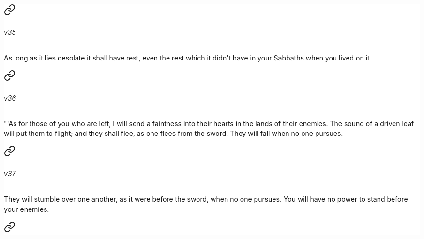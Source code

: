 
</div></div>

<div class="transclusion internal-embed is-loaded"><a class="markdown-embed-link" href="/the-scrolls/1-torah-law-of-moses/03-leviticus/lev-26/#v35" aria-label="Open link"><svg xmlns="http://www.w3.org/2000/svg" width="24" height="24" viewBox="0 0 24 24" fill="none" stroke="currentColor" stroke-width="2" stroke-linecap="round" stroke-linejoin="round" class="svg-icon lucide-link"><path d="M10 13a5 5 0 0 0 7.54.54l3-3a5 5 0 0 0-7.07-7.07l-1.72 1.71"></path><path d="M14 11a5 5 0 0 0-7.54-.54l-3 3a5 5 0 0 0 7.07 7.07l1.71-1.71"></path></svg></a><div class="markdown-embed">



###### v35 
As long as it lies desolate it shall have rest, even the rest which it didn't have in your Sabbaths when you lived on it. 


</div></div>

<div class="transclusion internal-embed is-loaded"><a class="markdown-embed-link" href="/the-scrolls/1-torah-law-of-moses/03-leviticus/lev-26/#v36" aria-label="Open link"><svg xmlns="http://www.w3.org/2000/svg" width="24" height="24" viewBox="0 0 24 24" fill="none" stroke="currentColor" stroke-width="2" stroke-linecap="round" stroke-linejoin="round" class="svg-icon lucide-link"><path d="M10 13a5 5 0 0 0 7.54.54l3-3a5 5 0 0 0-7.07-7.07l-1.72 1.71"></path><path d="M14 11a5 5 0 0 0-7.54-.54l-3 3a5 5 0 0 0 7.07 7.07l1.71-1.71"></path></svg></a><div class="markdown-embed">



###### v36 
"'As for those of you who are left, I will send a faintness into their hearts in the lands of their enemies. The sound of a driven leaf will put them to flight; and they shall flee, as one flees from the sword. They will fall when no one pursues. 


</div></div>

<div class="transclusion internal-embed is-loaded"><a class="markdown-embed-link" href="/the-scrolls/1-torah-law-of-moses/03-leviticus/lev-26/#v37" aria-label="Open link"><svg xmlns="http://www.w3.org/2000/svg" width="24" height="24" viewBox="0 0 24 24" fill="none" stroke="currentColor" stroke-width="2" stroke-linecap="round" stroke-linejoin="round" class="svg-icon lucide-link"><path d="M10 13a5 5 0 0 0 7.54.54l3-3a5 5 0 0 0-7.07-7.07l-1.72 1.71"></path><path d="M14 11a5 5 0 0 0-7.54-.54l-3 3a5 5 0 0 0 7.07 7.07l1.71-1.71"></path></svg></a><div class="markdown-embed">



###### v37 
They will stumble over one another, as it were before the sword, when no one pursues. You will have no power to stand before your enemies. 


</div></div>

<div class="transclusion internal-embed is-loaded"><a class="markdown-embed-link" href="/the-scrolls/1-torah-law-of-moses/03-leviticus/lev-26/#v38" aria-label="Open link"><svg xmlns="http://www.w3.org/2000/svg" width="24" height="24" viewBox="0 0 24 24" fill="none" stroke="currentColor" stroke-width="2" stroke-linecap="round" stroke-linejoin="round" class="svg-icon lucide-link"><path d="M10 13a5 5 0 0 0 7.54.54l3-3a5 5 0 0 0-7.07-7.07l-1.72 1.71"></path><path d="M14 11a5 5 0 0 0-7.54-.54l-3 3a5 5 0 0 0 7.07 7.07l1.71-1.71"></path></svg></a><div class="markdown-embed">

